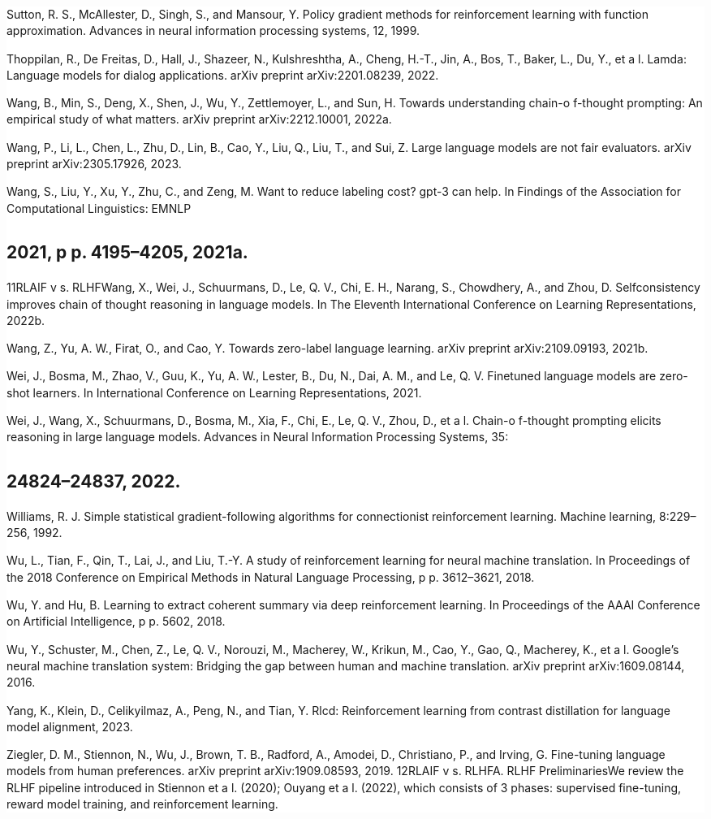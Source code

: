 Sutton, R. S., McAllester, D., Singh, S., and Mansour, Y. Policy gradient methods for reinforcement learning with function approximation. Advances in neural information processing systems, 12, 1999.

Thoppilan, R., De Freitas, D., Hall, J., Shazeer, N., Kulshreshtha, A., Cheng, H.-T., Jin, A., Bos, T., Baker, L., Du, Y., et a l. Lamda: Language models for dialog applications. arXiv preprint arXiv:2201.08239, 2022.

Wang, B., Min, S., Deng, X., Shen, J., Wu, Y., Zettlemoyer, L., and Sun, H. Towards understanding chain-o f-thought prompting: An empirical study of what matters. arXiv preprint arXiv:2212.10001, 2022a.

Wang, P., Li, L., Chen, L., Zhu, D., Lin, B., Cao, Y., Liu, Q., Liu, T., and Sui, Z. Large language models are not fair evaluators. arXiv preprint arXiv:2305.17926, 2023.

Wang, S., Liu, Y., Xu, Y., Zhu, C., and Zeng, M. Want to reduce labeling cost? gpt-3 can help. In Findings of the Association for Computational Linguistics: EMNLP

## 2021, p p. 4195–4205, 2021a.

11RLAIF v s. RLHFWang, X., Wei, J., Schuurmans, D., Le, Q. V., Chi, E. H., Narang, S., Chowdhery, A., and Zhou, D. Selfconsistency improves chain of thought reasoning in language models. In The Eleventh International Conference on Learning Representations, 2022b.

Wang, Z., Yu, A. W., Firat, O., and Cao, Y. Towards zero-label language learning. arXiv preprint arXiv:2109.09193, 2021b.

Wei, J., Bosma, M., Zhao, V., Guu, K., Yu, A. W., Lester, B., Du, N., Dai, A. M., and Le, Q. V. Finetuned language models are zero-shot learners. In International Conference on Learning Representations, 2021.

Wei, J., Wang, X., Schuurmans, D., Bosma, M., Xia, F., Chi, E., Le, Q. V., Zhou, D., et a l. Chain-o f-thought prompting elicits reasoning in large language models. Advances in Neural Information Processing Systems, 35:

## 24824–24837, 2022.

Williams, R. J. Simple statistical gradient-following algorithms for connectionist reinforcement learning. Machine learning, 8:229–256, 1992.

Wu, L., Tian, F., Qin, T., Lai, J., and Liu, T.-Y. A study of reinforcement learning for neural machine translation. In Proceedings of the 2018 Conference on Empirical Methods in Natural Language Processing, p p. 3612–3621, 2018.

Wu, Y. and Hu, B. Learning to extract coherent summary via deep reinforcement learning. In Proceedings of the AAAI Conference on Artificial Intelligence, p p. 5602, 2018.

Wu, Y., Schuster, M., Chen, Z., Le, Q. V., Norouzi, M., Macherey, W., Krikun, M., Cao, Y., Gao, Q., Macherey, K., et a l. Google’s neural machine translation system: Bridging the gap between human and machine translation. arXiv preprint arXiv:1609.08144, 2016.

Yang, K., Klein, D., Celikyilmaz, A., Peng, N., and Tian, Y. Rlcd: Reinforcement learning from contrast distillation for language model alignment, 2023.

Ziegler, D. M., Stiennon, N., Wu, J., Brown, T. B., Radford, A., Amodei, D., Christiano, P., and Irving, G. Fine-tuning language models from human preferences. arXiv preprint arXiv:1909.08593, 2019. 12RLAIF v s. RLHFA. RLHF PreliminariesWe review the RLHF pipeline introduced in Stiennon et a l. (2020); Ouyang et a l. (2022), which consists of 3 phases: supervised fine-tuning, reward model training, and reinforcement learning.
